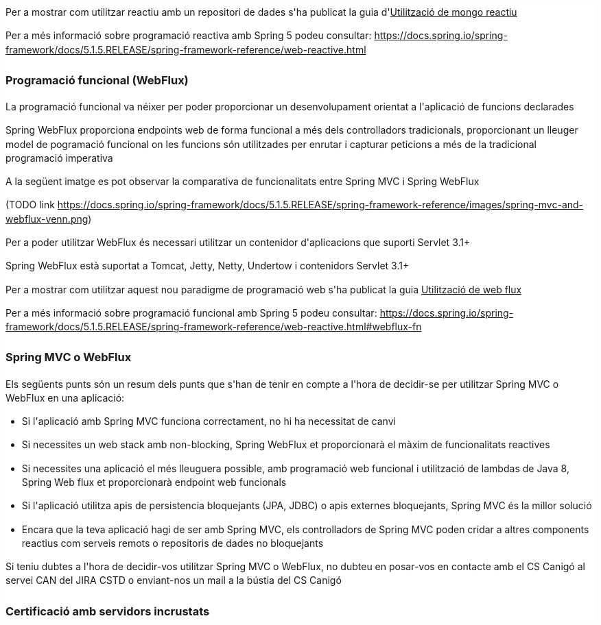 Per a mostrar com utilitzar reactiu amb un repositori de dades s'ha publicat la guia d'[Utilització de mongo reactiu](/howtos/2019-03-Howto-Utilitzacio_mongo_reactiu.md)

Per a més informació sobre programació reactiva amb Spring 5 podeu consultar:
https://docs.spring.io/spring-framework/docs/5.1.5.RELEASE/spring-framework-reference/web-reactive.html


### Programació funcional (WebFlux)

La programació funcional va néixer per poder proporcionar un desenvolupament orientat a l'aplicació de funcions declarades

Spring WebFlux proporciona endpoints web de forma funcional a més dels controlladors tradicionals, proporcionant un lleuger model de pogramació funcional on les funcions són utilitzades per enrutar i capturar peticions a més de la tradicional programació imperativa

A la següent imatge es pot observar la comparativa de funcionalitats entre Spring MVC i Spring WebFlux

(TODO link https://docs.spring.io/spring-framework/docs/5.1.5.RELEASE/spring-framework-reference/images/spring-mvc-and-webflux-venn.png)

Per a poder utilitzar WebFlux és necessari utilitzar un contenidor d'aplicacions que suporti Servlet 3.1+

Spring WebFlux està suportat a Tomcat, Jetty, Netty, Undertow i contenidors Servlet 3.1+

Per a mostrar com utilitzar aquest nou paradigme de programació web s'ha publicat la guia [Utilització de web flux](/howtos/2019-03-Howto-Utilitzacio_web_flux.md)

Per a més informació sobre programació funcional amb Spring 5 podeu consultar:
https://docs.spring.io/spring-framework/docs/5.1.5.RELEASE/spring-framework-reference/web-reactive.html#webflux-fn

### Spring MVC o WebFlux

Els següents punts són un resum dels punts que s'han de tenir en compte a l'hora de decidir-se per utilitzar Spring MVC o WebFlux en una aplicació:

- Si l'aplicació amb Spring MVC funciona correctament, no hi ha necessitat de canvi

- Si necessites un web stack amb non-blocking, Spring WebFlux et proporcionarà el màxim de funcionalitats reactives

- Si necessites una aplicació el més lleuguera possible, amb programació web funcional i utilització de lambdas de Java 8, Spring Web flux et proporcionarà endpoint web funcionals

- Si l'aplicació utilitza apis de persistencia bloquejants (JPA, JDBC) o apis externes bloquejants, Spring MVC és la millor solució

- Encara que la teva aplicació hagi de ser amb Spring MVC, els controlladors de Spring MVC poden cridar a altres components reactius com serveis remots o repositoris de dades no bloquejants

Si teniu dubtes a l'hora de decidir-vos utilitzar Spring MVC o WebFlux, no dubteu en posar-vos en contacte amb el CS Canigó al servei CAN del JIRA CSTD o enviant-nos un mail a la bústia del CS Canigó

### Certificació amb servidors incrustats
